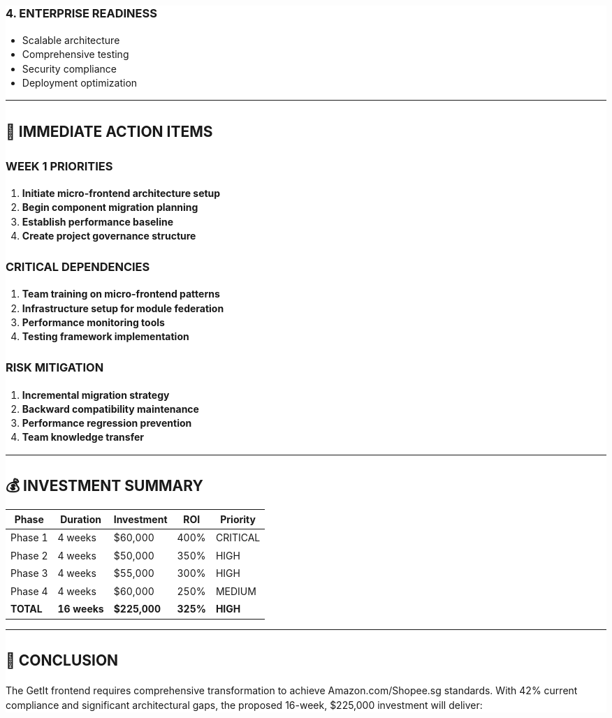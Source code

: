 ### **4. ENTERPRISE READINESS**
- Scalable architecture
- Comprehensive testing
- Security compliance
- Deployment optimization

---

## 🚨 IMMEDIATE ACTION ITEMS

### **WEEK 1 PRIORITIES**
1. **Initiate micro-frontend architecture setup**
2. **Begin component migration planning**
3. **Establish performance baseline**
4. **Create project governance structure**

### **CRITICAL DEPENDENCIES**
1. **Team training on micro-frontend patterns**
2. **Infrastructure setup for module federation**
3. **Performance monitoring tools**
4. **Testing framework implementation**

### **RISK MITIGATION**
1. **Incremental migration strategy**
2. **Backward compatibility maintenance**
3. **Performance regression prevention**
4. **Team knowledge transfer**

---

## 💰 INVESTMENT SUMMARY

| Phase | Duration | Investment | ROI | Priority |
|-------|----------|------------|-----|----------|
| Phase 1 | 4 weeks | $60,000 | 400% | CRITICAL |
| Phase 2 | 4 weeks | $50,000 | 350% | HIGH |
| Phase 3 | 4 weeks | $55,000 | 300% | HIGH |
| Phase 4 | 4 weeks | $60,000 | 250% | MEDIUM |
| **TOTAL** | **16 weeks** | **$225,000** | **325%** | **HIGH** |

---

## 🎯 CONCLUSION

The GetIt frontend requires comprehensive transformation to achieve Amazon.com/Shopee.sg standards. With 42% current compliance and significant architectural gaps, the proposed 16-week, $225,000 investment will deliver:
